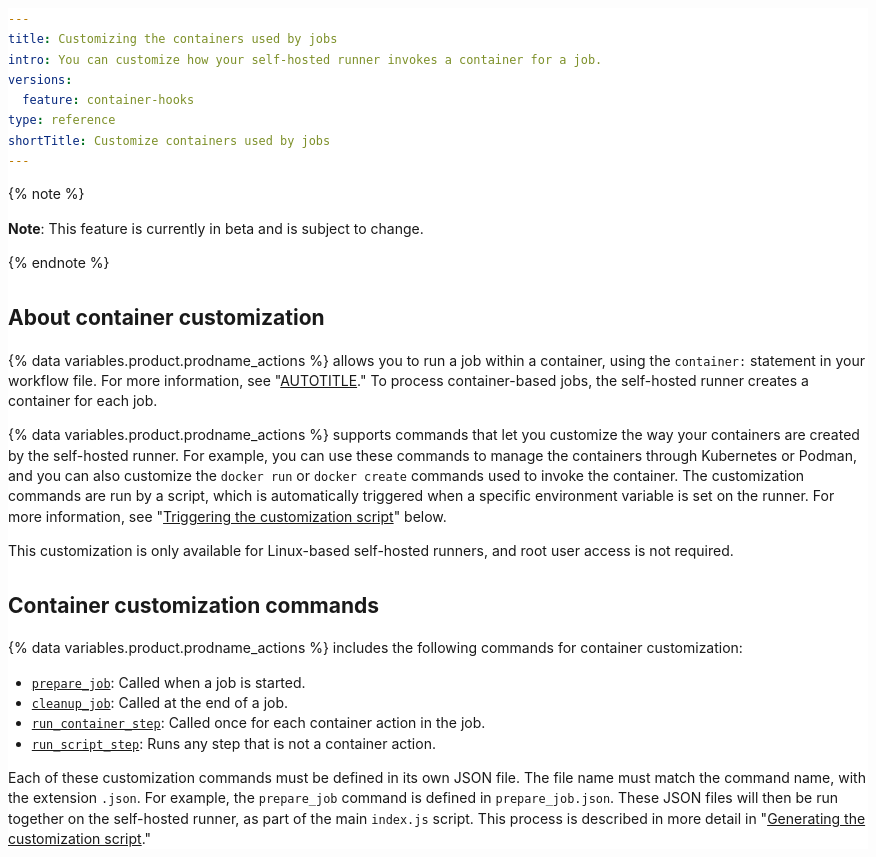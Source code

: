 ```yaml
---
title: Customizing the containers used by jobs
intro: You can customize how your self-hosted runner invokes a container for a job.
versions:
  feature: container-hooks
type: reference
shortTitle: Customize containers used by jobs
---
```


{% note %}

**Note**: This feature is currently in beta and is subject to change.

{% endnote %}

## About container customization

{% data variables.product.prodname_actions %} allows you to run a job within a container, using the `container:` statement in your workflow file. For more information, see "[AUTOTITLE](/actions/using-jobs/running-jobs-in-a-container)." To process container-based jobs, the self-hosted runner creates a container for each job.

{% data variables.product.prodname_actions %} supports commands that let you customize the way your containers are created by the self-hosted runner. For example, you can use these commands to manage the containers through Kubernetes or Podman, and you can also customize the `docker run` or `docker create` commands used to invoke the container. The customization commands are run by a script, which is automatically triggered when a specific environment variable is set on the runner. For more information, see "[Triggering the customization script](#triggering-the-customization-script)" below.

This customization is only available for Linux-based self-hosted runners, and root user access is not required.

## Container customization commands

{% data variables.product.prodname_actions %} includes the following commands for container customization:

- [`prepare_job`](/actions/hosting-your-own-runners/customizing-the-containers-used-by-jobs#prepare_job): Called when a job is started.
- [`cleanup_job`](/actions/hosting-your-own-runners/customizing-the-containers-used-by-jobs#cleanup_job): Called at the end of a job.
- [`run_container_step`](/actions/hosting-your-own-runners/customizing-the-containers-used-by-jobs#run_container_step): Called once for each container action in the job.
- [`run_script_step`](/actions/hosting-your-own-runners/customizing-the-containers-used-by-jobs#run_script_step): Runs any step that is not a container action.

Each of these customization commands must be defined in its own JSON file. The file name must match the command name, with the extension `.json`. For example, the `prepare_job` command is defined in `prepare_job.json`. These JSON files will then be run together on the self-hosted runner, as part of the main `index.js` script. This process is described in more detail in "[Generating the customization script](#generating-the-customization-script)."
